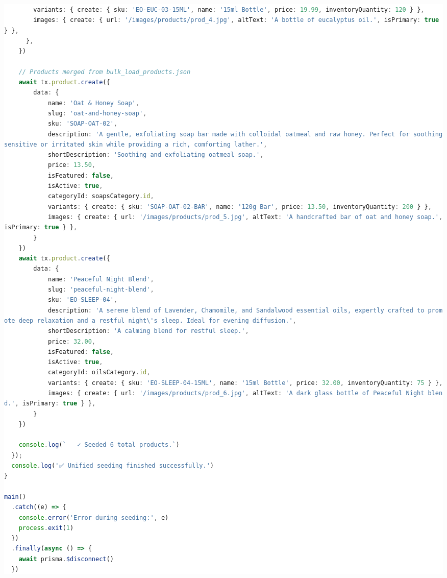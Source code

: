 ```ts
        variants: { create: { sku: 'EO-EUC-03-15ML', name: '15ml Bottle', price: 19.99, inventoryQuantity: 120 } },
        images: { create: { url: '/images/products/prod_4.jpg', altText: 'A bottle of eucalyptus oil.', isPrimary: true } },
      },
    })

    // Products merged from bulk_load_products.json
    await tx.product.create({
        data: {
            name: 'Oat & Honey Soap',
            slug: 'oat-and-honey-soap',
            sku: 'SOAP-OAT-02',
            description: 'A gentle, exfoliating soap bar made with colloidal oatmeal and raw honey. Perfect for soothing sensitive or irritated skin while providing a rich, comforting lather.',
            shortDescription: 'Soothing and exfoliating oatmeal soap.',
            price: 13.50,
            isFeatured: false,
            isActive: true,
            categoryId: soapsCategory.id,
            variants: { create: { sku: 'SOAP-OAT-02-BAR', name: '120g Bar', price: 13.50, inventoryQuantity: 200 } },
            images: { create: { url: '/images/products/prod_5.jpg', altText: 'A handcrafted bar of oat and honey soap.', isPrimary: true } },
        }
    })
    await tx.product.create({
        data: {
            name: 'Peaceful Night Blend',
            slug: 'peaceful-night-blend',
            sku: 'EO-SLEEP-04',
            description: 'A serene blend of Lavender, Chamomile, and Sandalwood essential oils, expertly crafted to promote deep relaxation and a restful night\'s sleep. Ideal for evening diffusion.',
            shortDescription: 'A calming blend for restful sleep.',
            price: 32.00,
            isFeatured: false,
            isActive: true,
            categoryId: oilsCategory.id,
            variants: { create: { sku: 'EO-SLEEP-04-15ML', name: '15ml Bottle', price: 32.00, inventoryQuantity: 75 } },
            images: { create: { url: '/images/products/prod_6.jpg', altText: 'A dark glass bottle of Peaceful Night blend.', isPrimary: true } },
        }
    })

    console.log(`   ✓ Seeded 6 total products.`)
  });
  console.log('✅ Unified seeding finished successfully.')
}

main()
  .catch((e) => {
    console.error('Error during seeding:', e)
    process.exit(1)
  })
  .finally(async () => {
    await prisma.$disconnect()
  })

```
